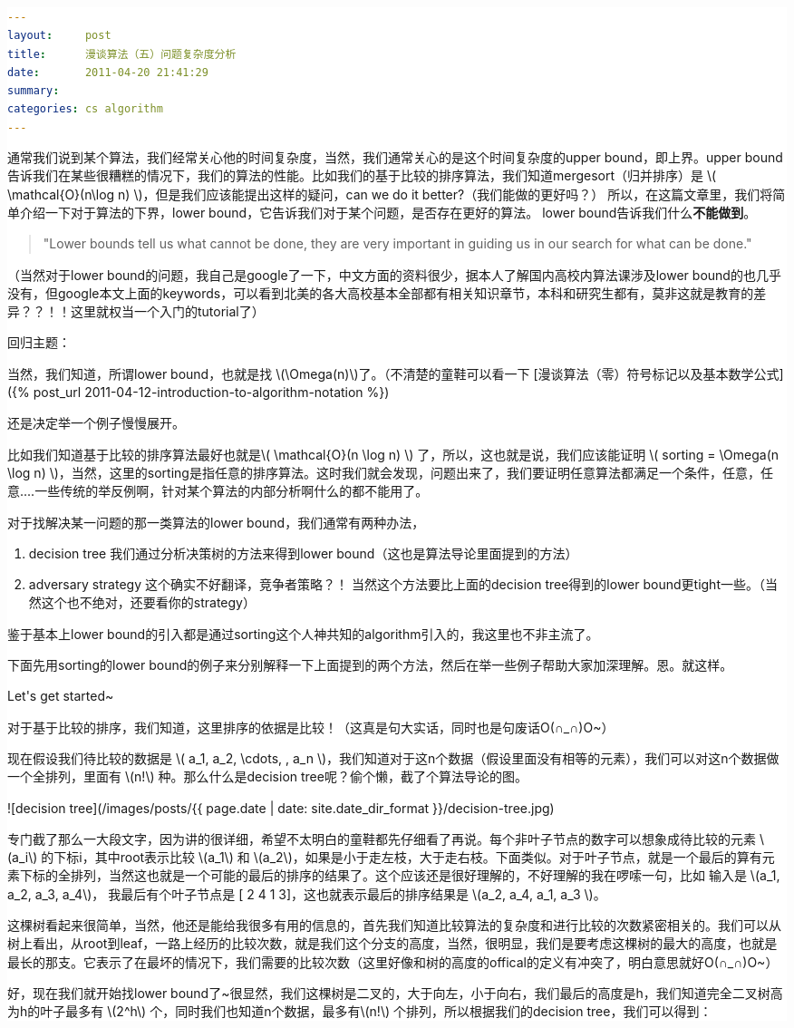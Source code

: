 ```yaml
---
layout:     post
title:      漫谈算法（五）问题复杂度分析
date:       2011-04-20 21:41:29
summary:    
categories: cs algorithm
---
```



通常我们说到某个算法，我们经常关心他的时间复杂度，当然，我们通常关心的是这个时间复杂度的upper bound，即上界。upper bound告诉我们在某些很糟糕的情况下，我们的算法的性能。比如我们的基于比较的排序算法，我们知道mergesort（归并排序）是 \\( \mathcal{O}(n\log n) \\)，但是我们应该能提出这样的疑问，can we do it better?（我们能做的更好吗？） 所以，在这篇文章里，我们将简单介绍一下对于算法的下界，lower bound，它告诉我们对于某个问题，是否存在更好的算法。 lower bound告诉我们什么**不能做到**。

> "Lower bounds tell us what cannot be done, they are very important in guiding us in our search for what can be done."

（当然对于lower bound的问题，我自己是google了一下，中文方面的资料很少，据本人了解国内高校内算法课涉及lower bound的也几乎没有，但google本文上面的keywords，可以看到北美的各大高校基本全部都有相关知识章节，本科和研究生都有，莫非这就是教育的差异？？！！这里就权当一个入门的tutorial了）

回归主题：

当然，我们知道，所谓lower bound，也就是找 \\(\Omega(n)\\)了。（不清楚的童鞋可以看一下 [漫谈算法（零）符号标记以及基本数学公式]({% post_url 2011-04-12-introduction-to-algorithm-notation %})

还是决定举一个例子慢慢展开。

比如我们知道基于比较的排序算法最好也就是\\( \mathcal{O}(n \log n) \\) 了，所以，这也就是说，我们应该能证明 \\( sorting = \Omega(n \log n) \\)，当然，这里的sorting是指任意的排序算法。这时我们就会发现，问题出来了，我们要证明任意算法都满足一个条件，任意，任意....一些传统的举反例啊，针对某个算法的内部分析啊什么的都不能用了。

对于找解决某一问题的那一类算法的lower bound，我们通常有两种办法，

1. decision tree 我们通过分析决策树的方法来得到lower bound（这也是算法导论里面提到的方法）

2. adversary strategy 这个确实不好翻译，竞争者策略？！ 当然这个方法要比上面的decision tree得到的lower bound更tight一些。（当然这个也不绝对，还要看你的strategy）

鉴于基本上lower bound的引入都是通过sorting这个人神共知的algorithm引入的，我这里也不非主流了。

下面先用sorting的lower bound的例子来分别解释一下上面提到的两个方法，然后在举一些例子帮助大家加深理解。恩。就这样。

Let's get started~

对于基于比较的排序，我们知道，这里排序的依据是比较！（这真是句大实话，同时也是句废话O(∩_∩)O~）

现在假设我们待比较的数据是  \\( a_1, a_2, \cdots, , a_n \\)，我们知道对于这n个数据（假设里面没有相等的元素），我们可以对这n个数据做一个全排列，里面有 \\(n!\\) 种。那么什么是decision tree呢？偷个懒，截了个算法导论的图。

![decision tree](/images/posts/{{ page.date | date: site.date_dir_format }}/decision-tree.jpg)

专门截了那么一大段文字，因为讲的很详细，希望不太明白的童鞋都先仔细看了再说。每个非叶子节点的数字可以想象成待比较的元素 \\(a_i\\) 的下标i，其中root表示比较 \\(a_1\\) 和 \\(a_2\\)，如果是小于走左枝，大于走右枝。下面类似。对于叶子节点，就是一个最后的算有元素下标的全排列，当然这也就是一个可能的最后的排序的结果了。这个应该还是很好理解的，不好理解的我在啰嗦一句，比如 输入是 \\(a_1, a_2, a_3, a_4\\)，  我最后有个叶子节点是 [ 2 4 1 3]，这也就表示最后的排序结果是 \\(a_2, a_4, a_1, a_3 \\)。

这棵树看起来很简单，当然，他还是能给我很多有用的信息的，首先我们知道比较算法的复杂度和进行比较的次数紧密相关的。我们可以从树上看出，从root到leaf，一路上经历的比较次数，就是我们这个分支的高度，当然，很明显，我们是要考虑这棵树的最大的高度，也就是最长的那支。它表示了在最坏的情况下，我们需要的比较次数（这里好像和树的高度的offical的定义有冲突了，明白意思就好O(∩_∩)O~）

好，现在我们就开始找lower bound了~很显然，我们这棵树是二叉的，大于向左，小于向右，我们最后的高度是h，我们知道完全二叉树高为h的叶子最多有 \\(2^h\\) 个，同时我们也知道n个数据，最多有\\(n!\\) 个排列，所以根据我们的decision tree，我们可以得到：
